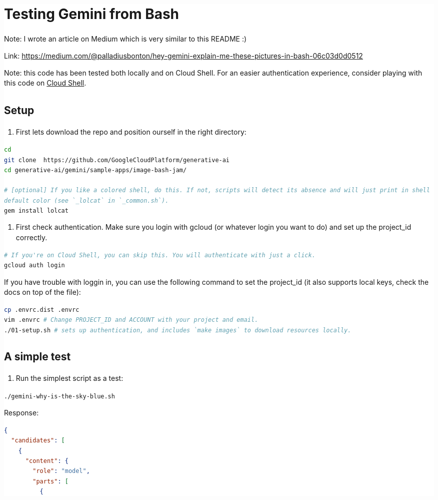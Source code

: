 # Testing Gemini from Bash

Note: I wrote an article on Medium which is very similar to this README :)

Link: <https://medium.com/@palladiusbonton/hey-gemini-explain-me-these-pictures-in-bash-06c03d0d0512>

Note: this code has been tested both locally and on Cloud Shell. For an easier authentication experience,
consider playing with this code on [Cloud Shell](https://cloud.google.com/shell/docs/using-cloud-shell).

## Setup

1. First lets download the repo and position ourself in the right directory:

```bash
cd
git clone  https://github.com/GoogleCloudPlatform/generative-ai
cd generative-ai/gemini/sample-apps/image-bash-jam/

# [optional] If you like a colored shell, do this. If not, scripts will detect its absence and will just print in shell default color (see `_lolcat` in `_common.sh`).
gem install lolcat
```

1. First check authentication. Make sure you login with gcloud (or whatever login you want to do) and set up the project_id correctly.

```bash
# If you're on Cloud Shell, you can skip this. You will authenticate with just a click.
gcloud auth login
```

If you have trouble with loggin in, you can use the following command to set the project_id (it also
supports local keys, check the docs on top of the file):

```bash
cp .envrc.dist .envrc
vim .envrc # Change PROJECT_ID and ACCOUNT with your project and email.
./01-setup.sh # sets up authentication, and includes `make images` to download resources locally.
```

## A simple test

1. Run the simplest script as a test:

`./gemini-why-is-the-sky-blue.sh`

Response:

```JSON
{
  "candidates": [
    {
      "content": {
        "role": "model",
        "parts": [
          {
```